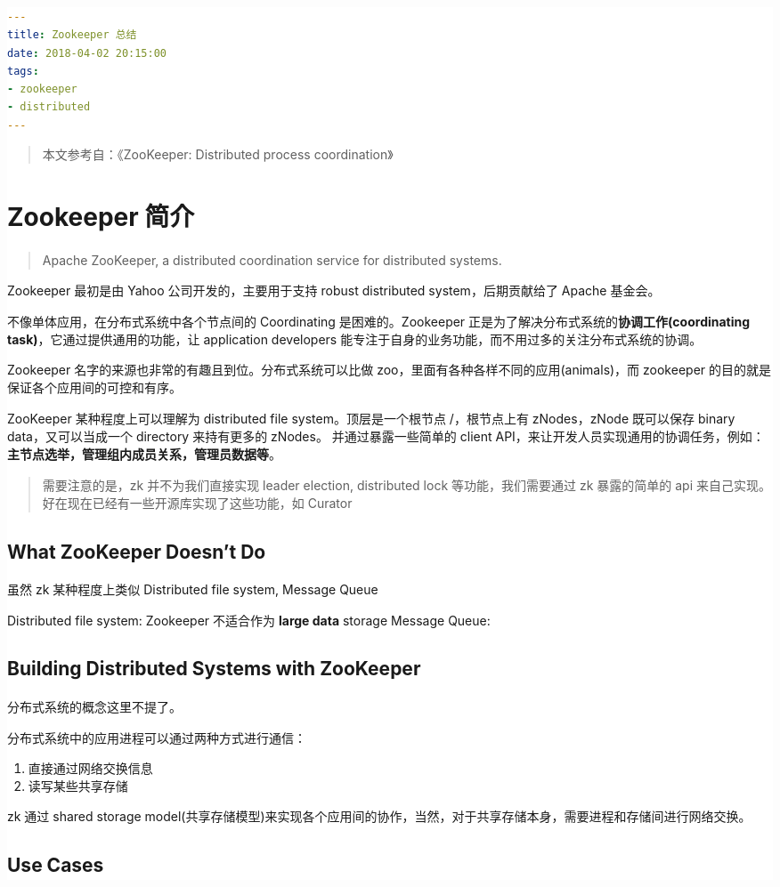 ```yaml
---
title: Zookeeper 总结
date: 2018-04-02 20:15:00
tags:
- zookeeper
- distributed
---
```



> 本文参考自：《ZooKeeper: Distributed process coordination》

# Zookeeper 简介
> Apache ZooKeeper, a distributed coordination service for distributed systems. 

Zookeeper 最初是由 Yahoo 公司开发的，主要用于支持 robust distributed system，后期贡献给了 Apache 基金会。

不像单体应用，在分布式系统中各个节点间的 Coordinating 是困难的。Zookeeper 正是为了解决分布式系统的**协调工作(coordinating task)**，它通过提供通用的功能，让 application developers 能专注于自身的业务功能，而不用过多的关注分布式系统的协调。 

Zookeeper 名字的来源也非常的有趣且到位。分布式系统可以比做 zoo，里面有各种各样不同的应用(animals)，而 zookeeper 的目的就是保证各个应用间的可控和有序。

ZooKeeper 某种程度上可以理解为 distributed file system。顶层是一个根节点 /，根节点上有 zNodes，zNode 既可以保存 binary data，又可以当成一个 directory 来持有更多的 zNodes。
并通过暴露一些简单的 client API，来让开发人员实现通用的协调任务，例如：**主节点选举，管理组内成员关系，管理员数据等**。

> 需要注意的是，zk 并不为我们直接实现 leader election, distributed lock 等功能，我们需要通过 zk 暴露的简单的 api 来自己实现。好在现在已经有一些开源库实现了这些功能，如 Curator

## What ZooKeeper Doesn’t Do
虽然 zk 某种程度上类似 Distributed file system, Message Queue
 
Distributed file system: Zookeeper 不适合作为 **large data** storage 
Message Queue: 


## Building Distributed Systems with ZooKeeper
分布式系统的概念这里不提了。

分布式系统中的应用进程可以通过两种方式进行通信：
1. 直接通过网络交换信息
2. 读写某些共享存储

zk 通过 shared storage model(共享存储模型)来实现各个应用间的协作，当然，对于共享存储本身，需要进程和存储间进行网络交换。

## Use Cases